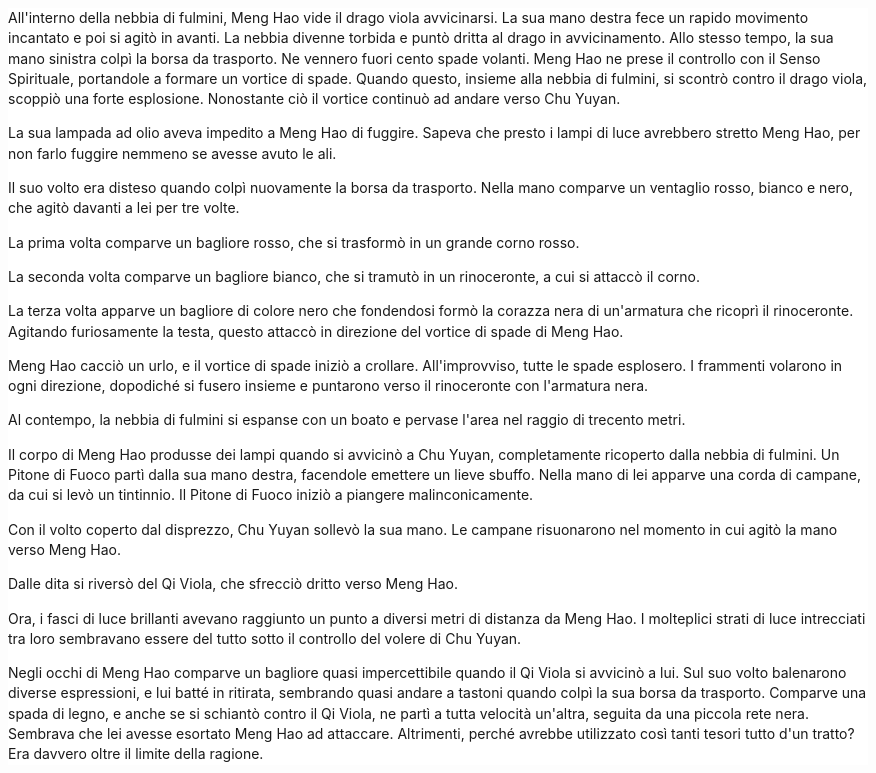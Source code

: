 
All'interno della nebbia di fulmini, Meng Hao vide il drago viola avvicinarsi. La sua mano destra fece un rapido movimento incantato e poi si agitò in avanti. La nebbia divenne torbida e puntò dritta al drago in avvicinamento. Allo stesso tempo, la sua mano sinistra colpì la borsa da trasporto. Ne vennero fuori cento spade volanti. Meng Hao ne prese il controllo con il Senso Spirituale, portandole a formare un vortice di spade. Quando questo, insieme alla nebbia di fulmini, si scontrò contro il drago viola, scoppiò una forte esplosione. Nonostante ciò il vortice continuò ad andare verso Chu Yuyan.


La sua lampada ad olio aveva impedito a Meng Hao di fuggire. Sapeva che presto i lampi di luce avrebbero stretto Meng Hao, per non farlo fuggire nemmeno se avesse avuto le ali.


Il suo volto era disteso quando colpì nuovamente la borsa da trasporto. Nella mano comparve un ventaglio rosso, bianco e nero, che agitò davanti a lei per tre volte.


La prima volta comparve un bagliore rosso, che si trasformò in un grande corno rosso.


La seconda volta comparve un bagliore bianco, che si tramutò in un rinoceronte, a cui si attaccò il corno.


La terza volta apparve un bagliore di colore nero che fondendosi formò la corazza nera di un'armatura che ricoprì il rinoceronte. Agitando furiosamente la testa, questo attaccò in direzione del vortice di spade di Meng Hao.


Meng Hao cacciò un urlo, e il vortice di spade iniziò a crollare. All'improvviso, tutte le spade esplosero. I frammenti volarono in ogni direzione, dopodiché si fusero insieme e puntarono verso il rinoceronte con l'armatura nera.


Al contempo, la nebbia di fulmini si espanse con un boato e pervase l'area nel raggio di trecento metri.


Il corpo di Meng Hao produsse dei lampi quando si avvicinò a Chu Yuyan, completamente ricoperto dalla nebbia di fulmini. Un Pitone di Fuoco partì dalla sua mano destra, facendole emettere un lieve sbuffo. Nella mano di lei apparve una corda di campane, da cui si levò un tintinnio. Il Pitone di Fuoco iniziò a piangere malinconicamente.


Con il volto coperto dal disprezzo, Chu Yuyan sollevò la sua mano. Le campane risuonarono nel momento in cui agitò la mano verso Meng Hao.


Dalle dita si riversò del Qi Viola, che sfrecciò dritto verso Meng Hao.


Ora, i fasci di luce brillanti avevano raggiunto un punto a diversi metri di distanza da Meng Hao. I molteplici strati di luce intrecciati tra loro sembravano essere del tutto sotto il controllo del volere di Chu Yuyan.


Negli occhi di Meng Hao comparve un bagliore quasi impercettibile quando il Qi Viola si avvicinò a lui. Sul suo volto balenarono diverse espressioni, e lui batté in ritirata, sembrando quasi andare a tastoni quando colpì la sua borsa da trasporto. Comparve una spada di legno, e anche se si schiantò contro il Qi Viola, ne partì a tutta velocità un'altra, seguita da una piccola rete nera. Sembrava che lei avesse esortato Meng Hao ad attaccare. Altrimenti, perché avrebbe utilizzato così tanti tesori tutto d'un tratto? Era davvero oltre il limite della ragione.
